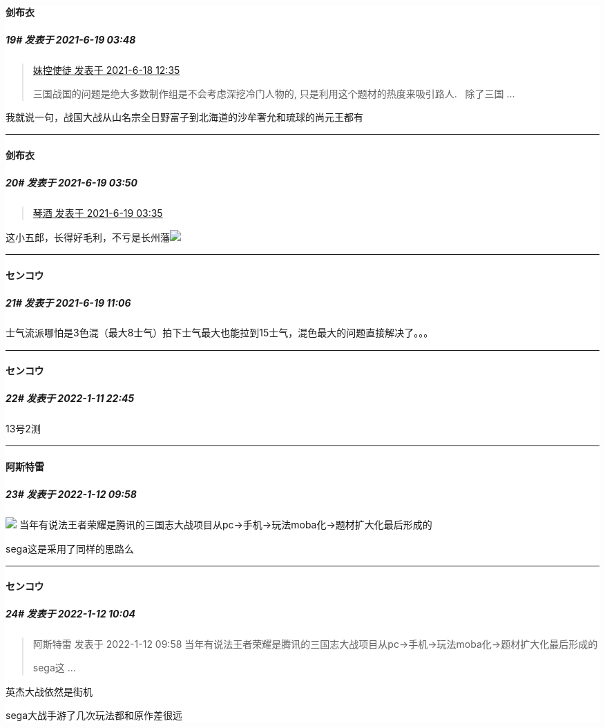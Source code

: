 ####  剑布衣  
##### 19#       发表于 2021-6-19 03:48

<blockquote><a href="httphttps://bbs.saraba1st.com/2b/forum.php?mod=redirect&amp;goto=findpost&amp;pid=51651935&amp;ptid=2008151" target="_blank">妹控使徒 发表于 2021-6-18 12:35</a>

三国战国的问题是绝大多数制作组是不会考虑深挖冷门人物的, 只是利用这个题材的热度来吸引路人.   除了三国 ...</blockquote>
我就说一句，战国大战从山名宗全日野富子到北海道的沙牟奢允和琉球的尚元王都有

*****

####  剑布衣  
##### 20#       发表于 2021-6-19 03:50

<blockquote><a href="httphttps://bbs.saraba1st.com/2b/forum.php?mod=redirect&amp;goto=findpost&amp;pid=51660947&amp;ptid=2008151" target="_blank">琴酒 发表于 2021-6-19 03:35</a></blockquote>
这小五郎，长得好毛利，不亏是长州藩<img src="https://static.saraba1st.com/image/smiley/face2017/053.png" referrerpolicy="no-referrer">

*****

####  センコウ  
##### 21#       发表于 2021-6-19 11:06

士气流派哪怕是3色混（最大8士气）拍下士气最大也能拉到15士气，混色最大的问题直接解决了。。。

*****

####  センコウ  
##### 22#       发表于 2022-1-11 22:45

13号2测

*****

####  阿斯特雷  
##### 23#       发表于 2022-1-12 09:58

<img src="https://static.saraba1st.com/image/smiley/face2017/001.png" referrerpolicy="no-referrer"> 当年有说法王者荣耀是腾讯的三国志大战项目从pc-&gt;手机-&gt;玩法moba化-&gt;题材扩大化最后形成的

sega这是采用了同样的思路么

*****

####  センコウ  
##### 24#       发表于 2022-1-12 10:04

<blockquote>阿斯特雷 发表于 2022-1-12 09:58
当年有说法王者荣耀是腾讯的三国志大战项目从pc-&gt;手机-&gt;玩法moba化-&gt;题材扩大化最后形成的

sega这 ...</blockquote>
英杰大战依然是街机

sega大战手游了几次玩法都和原作差很远
